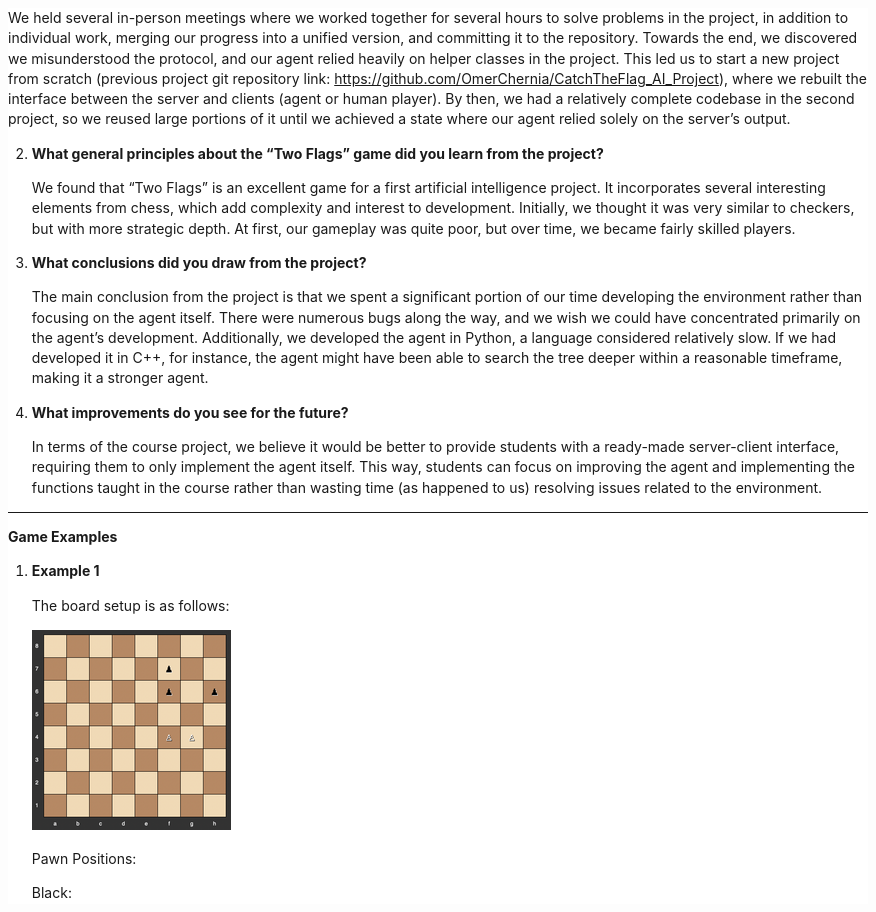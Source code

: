    We held several in-person meetings where we worked together for several hours to solve problems in the project, in addition to individual work, merging our progress into a unified version, and committing it to the repository. Towards the end, we discovered we misunderstood the protocol, and our agent relied heavily on helper classes in the project. This led us to start a new project from scratch (previous project git repository link: https://github.com/OmerChernia/CatchTheFlag_AI_Project), where we rebuilt the interface between the server and clients (agent or human player). By then, we had a relatively complete codebase in the second project, so we reused large portions of it until we achieved a state where our agent relied solely on the server’s output.

2. **What general principles about the “Two Flags” game did you learn from the project?**

   We found that “Two Flags” is an excellent game for a first artificial intelligence project. It incorporates several interesting elements from chess, which add complexity and interest to development. Initially, we thought it was very similar to checkers, but with more strategic depth. At first, our gameplay was quite poor, but over time, we became fairly skilled players.

3. **What conclusions did you draw from the project?**

   The main conclusion from the project is that we spent a significant portion of our time developing the environment rather than focusing on the agent itself. There were numerous bugs along the way, and we wish we could have concentrated primarily on the agent’s development. Additionally, we developed the agent in Python, a language considered relatively slow. If we had developed it in C++, for instance, the agent might have been able to search the tree deeper within a reasonable timeframe, making it a stronger agent.

4. **What improvements do you see for the future?**

   In terms of the course project, we believe it would be better to provide students with a ready-made server-client interface, requiring them to only implement the agent itself. This way, students can focus on improving the agent and implementing the functions taught in the course rather than wasting time (as happened to us) resolving issues related to the environment.

---

**Game Examples**

1. **Example 1**

   The board setup is as follows:

   ![image](Report_files/Game_Example1_Setup.png)

   Pawn Positions:

   Black:
